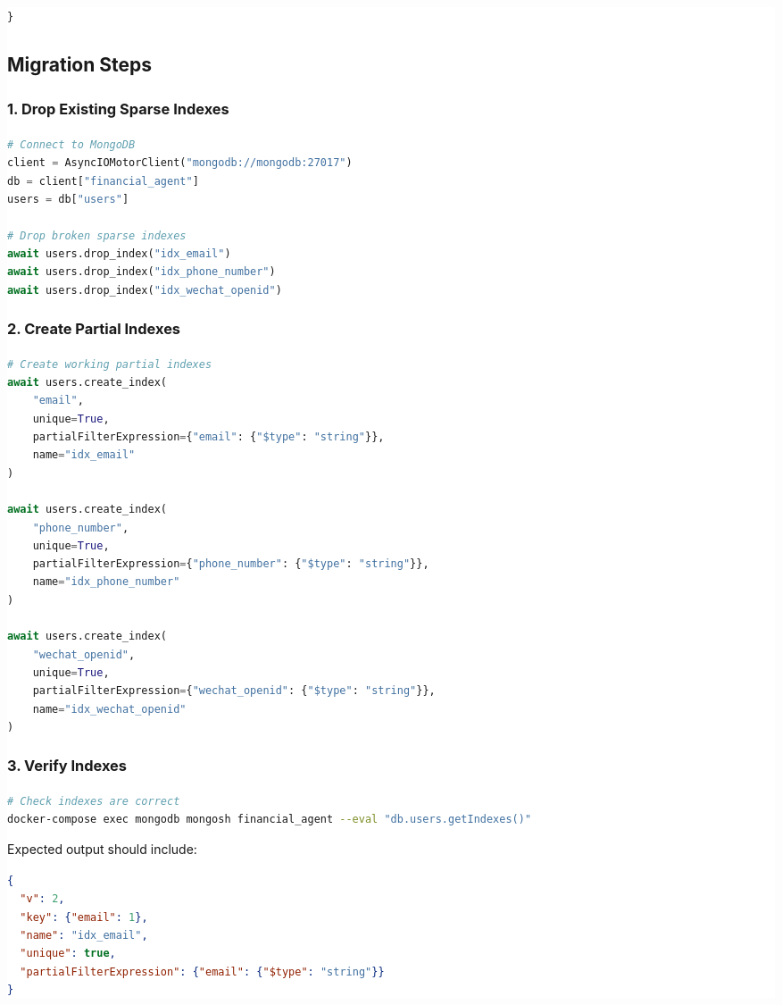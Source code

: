 ```javascript
}
```

## Migration Steps

### 1. Drop Existing Sparse Indexes
```python
# Connect to MongoDB
client = AsyncIOMotorClient("mongodb://mongodb:27017")
db = client["financial_agent"]
users = db["users"]

# Drop broken sparse indexes
await users.drop_index("idx_email")
await users.drop_index("idx_phone_number")
await users.drop_index("idx_wechat_openid")
```

### 2. Create Partial Indexes
```python
# Create working partial indexes
await users.create_index(
    "email",
    unique=True,
    partialFilterExpression={"email": {"$type": "string"}},
    name="idx_email"
)

await users.create_index(
    "phone_number",
    unique=True,
    partialFilterExpression={"phone_number": {"$type": "string"}},
    name="idx_phone_number"
)

await users.create_index(
    "wechat_openid",
    unique=True,
    partialFilterExpression={"wechat_openid": {"$type": "string"}},
    name="idx_wechat_openid"
)
```

### 3. Verify Indexes
```bash
# Check indexes are correct
docker-compose exec mongodb mongosh financial_agent --eval "db.users.getIndexes()"
```

Expected output should include:
```json
{
  "v": 2,
  "key": {"email": 1},
  "name": "idx_email",
  "unique": true,
  "partialFilterExpression": {"email": {"$type": "string"}}
}
```
